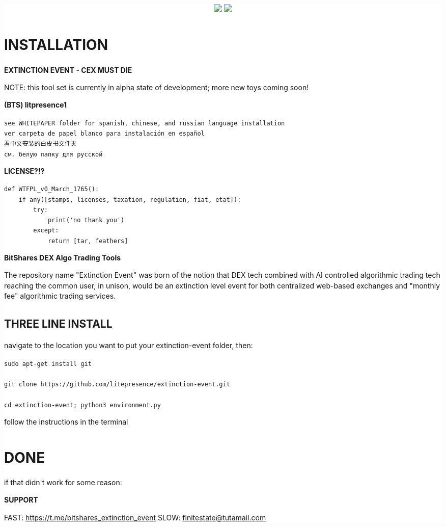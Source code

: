 <p align="center"> 
<img src="https://imgur.com/wibKTOb.jpg">	
<img src="https://imgur.com/kcJ3E20.jpg">
</p>


INSTALLATION
=======================

**EXTINCTION EVENT - CEX MUST DIE**

NOTE: this tool set is currently in alpha state of development; more new toys coming soon!

**(BTS) litpresence1**

	see WHITEPAPER folder for spanish, chinese, and russian language installation
	ver carpeta de papel blanco para instalación en español
	看中文安装的白皮书文件夹
	см. белую папку для русской

**LICENSE?!?**

```
def WTFPL_v0_March_1765():
    if any([stamps, licenses, taxation, regulation, fiat, etat]):
        try:
            print('no thank you')
        except:    
            return [tar, feathers]
```

**BitShares DEX Algo Trading Tools**

The repository name "Extinction Event" was born of the notion that DEX tech combined with AI controlled algorithmic trading tech reaching the common user, in unison, would be an extinction level event for both centralized web-based exchanges and "monthly fee" algorithmic trading services.


THREE LINE INSTALL
----------------------

navigate to the location you want to put your extinction-event folder, then:

    sudo apt-get install git

    git clone https://github.com/litepresence/extinction-event.git

    cd extinction-event; python3 environment.py

follow the instructions in the terminal

DONE
===================

if that didn't work for some reason:

**SUPPORT**

FAST: https://t.me/bitshares_extinction_event
SLOW: finitestate@tutamail.com
